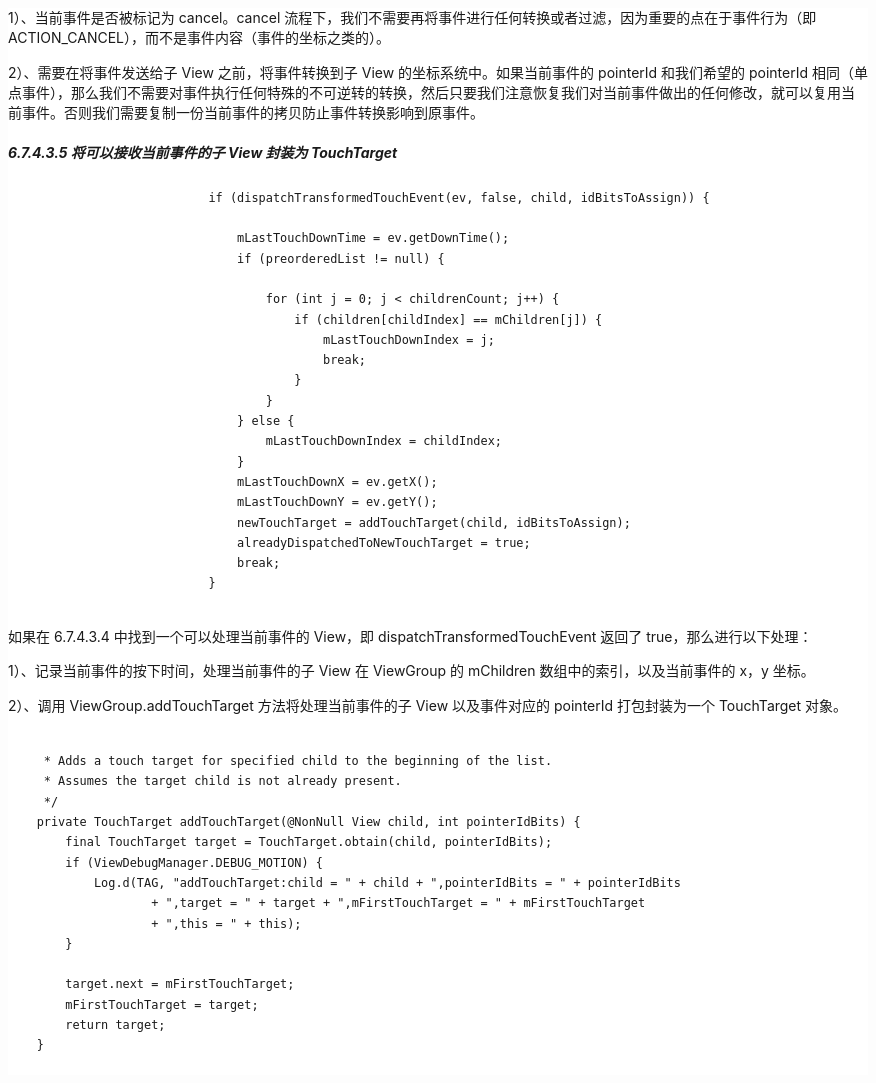 1）、当前事件是否被标记为 cancel。cancel 流程下，我们不需要再将事件进行任何转换或者过滤，因为重要的点在于事件行为（即 ACTION_CANCEL），而不是事件内容（事件的坐标之类的）。

2）、需要在将事件发送给子 View 之前，将事件转换到子 View 的坐标系统中。如果当前事件的 pointerId 和我们希望的 pointerId 相同（单点事件），那么我们不需要对事件执行任何特殊的不可逆转的转换，然后只要我们注意恢复我们对当前事件做出的任何修改，就可以复用当前事件。否则我们需要复制一份当前事件的拷贝防止事件转换影响到原事件。

##### 6.7.4.3.5 将可以接收当前事件的子 View 封装为 TouchTarget

```
                            if (dispatchTransformedTouchEvent(ev, false, child, idBitsToAssign)) {
                                
                                mLastTouchDownTime = ev.getDownTime();
                                if (preorderedList != null) {
                                    
                                    for (int j = 0; j < childrenCount; j++) {
                                        if (children[childIndex] == mChildren[j]) {
                                            mLastTouchDownIndex = j;
                                            break;
                                        }
                                    }
                                } else {
                                    mLastTouchDownIndex = childIndex;
                                }
                                mLastTouchDownX = ev.getX();
                                mLastTouchDownY = ev.getY();
                                newTouchTarget = addTouchTarget(child, idBitsToAssign);
                                alreadyDispatchedToNewTouchTarget = true;
                                break;
                            }


```

如果在 6.7.4.3.4 中找到一个可以处理当前事件的 View，即 dispatchTransformedTouchEvent 返回了 true，那么进行以下处理：

1）、记录当前事件的按下时间，处理当前事件的子 View 在 ViewGroup 的 mChildren 数组中的索引，以及当前事件的 x，y 坐标。

2）、调用 ViewGroup.addTouchTarget 方法将处理当前事件的子 View 以及事件对应的 pointerId 打包封装为一个 TouchTarget 对象。

```
    
     * Adds a touch target for specified child to the beginning of the list.
     * Assumes the target child is not already present.
     */
    private TouchTarget addTouchTarget(@NonNull View child, int pointerIdBits) {
        final TouchTarget target = TouchTarget.obtain(child, pointerIdBits);
        if (ViewDebugManager.DEBUG_MOTION) {
            Log.d(TAG, "addTouchTarget:child = " + child + ",pointerIdBits = " + pointerIdBits
                    + ",target = " + target + ",mFirstTouchTarget = " + mFirstTouchTarget
                    + ",this = " + this);
        }
        
        target.next = mFirstTouchTarget;
        mFirstTouchTarget = target;
        return target;
    }


```

